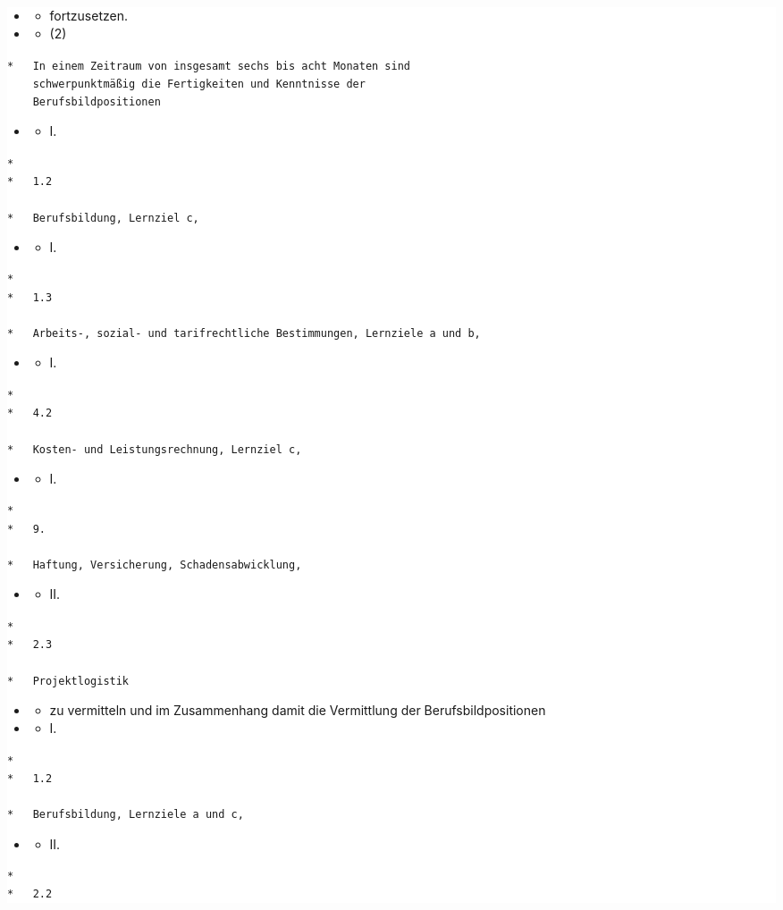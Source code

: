 
*    *   fortzusetzen.


*    *   (2)

    *   In einem Zeitraum von insgesamt sechs bis acht Monaten sind
        schwerpunktmäßig die Fertigkeiten und Kenntnisse der
        Berufsbildpositionen


*    *   I.

    *
    *   1.2

    *   Berufsbildung, Lernziel c,


*    *   I.

    *
    *   1.3

    *   Arbeits-, sozial- und tarifrechtliche Bestimmungen, Lernziele a und b,


*    *   I.

    *
    *   4.2

    *   Kosten- und Leistungsrechnung, Lernziel c,


*    *   I.

    *
    *   9.

    *   Haftung, Versicherung, Schadensabwicklung,


*    *   II.

    *
    *   2.3

    *   Projektlogistik


*    *   zu vermitteln und im Zusammenhang damit die Vermittlung der
        Berufsbildpositionen


*    *   I.

    *
    *   1.2

    *   Berufsbildung, Lernziele a und c,


*    *   II.

    *
    *   2.2

